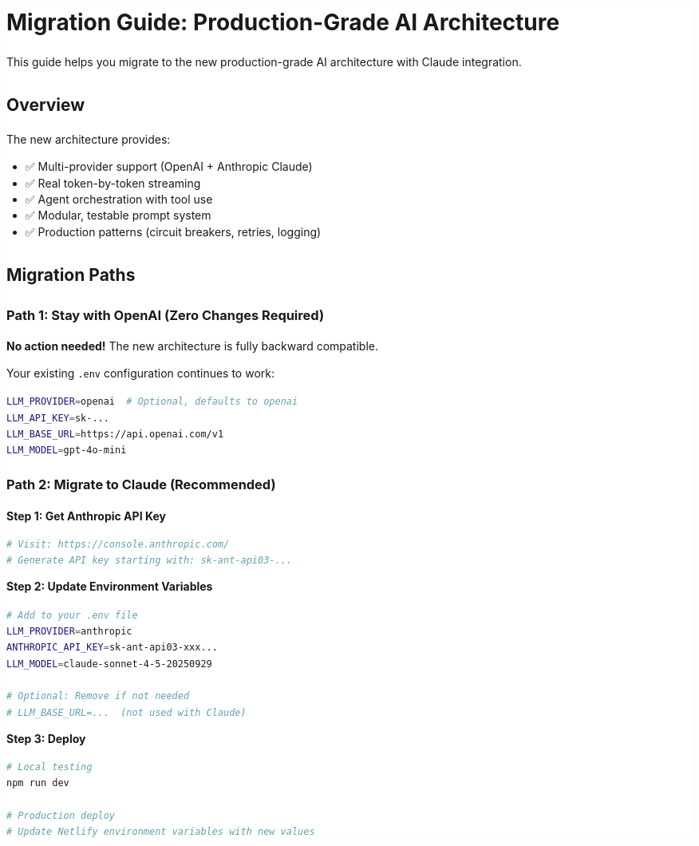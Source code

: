 # Migration Guide: Production-Grade AI Architecture

This guide helps you migrate to the new production-grade AI architecture with Claude integration.

## Overview

The new architecture provides:
- ✅ Multi-provider support (OpenAI + Anthropic Claude)
- ✅ Real token-by-token streaming
- ✅ Agent orchestration with tool use
- ✅ Modular, testable prompt system
- ✅ Production patterns (circuit breakers, retries, logging)

## Migration Paths

### Path 1: Stay with OpenAI (Zero Changes Required)

**No action needed!** The new architecture is fully backward compatible.

Your existing `.env` configuration continues to work:
```bash
LLM_PROVIDER=openai  # Optional, defaults to openai
LLM_API_KEY=sk-...
LLM_BASE_URL=https://api.openai.com/v1
LLM_MODEL=gpt-4o-mini
```

### Path 2: Migrate to Claude (Recommended)

**Step 1: Get Anthropic API Key**
```bash
# Visit: https://console.anthropic.com/
# Generate API key starting with: sk-ant-api03-...
```

**Step 2: Update Environment Variables**
```bash
# Add to your .env file
LLM_PROVIDER=anthropic
ANTHROPIC_API_KEY=sk-ant-api03-xxx...
LLM_MODEL=claude-sonnet-4-5-20250929

# Optional: Remove if not needed
# LLM_BASE_URL=...  (not used with Claude)
```

**Step 3: Deploy**
```bash
# Local testing
npm run dev

# Production deploy
# Update Netlify environment variables with new values
```
